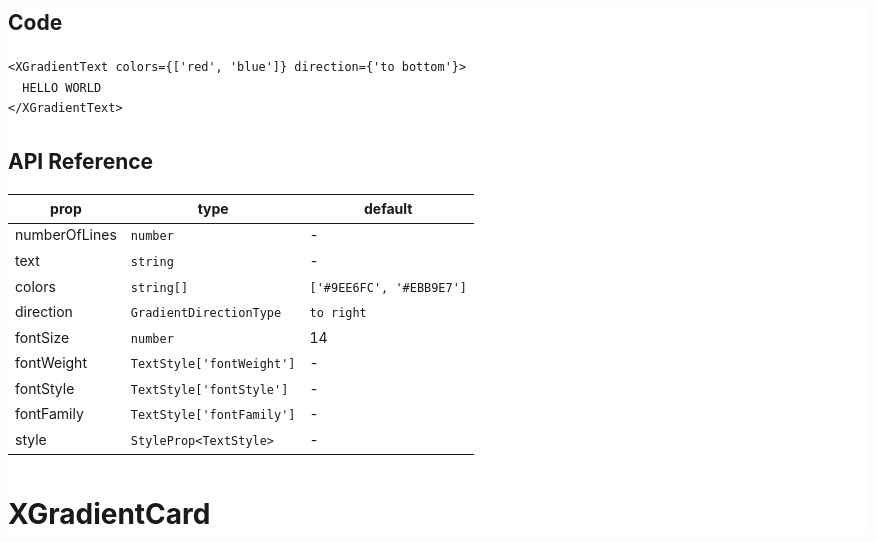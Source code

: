 ## Code
```tsx
<XGradientText colors={['red', 'blue']} direction={'to bottom'}>
  HELLO WORLD
</XGradientText>
```

## API Reference
prop  | type | default 
---|---|---
numberOfLines | `number` | -
text | `string` | -
colors | `string[]` | `['#9EE6FC', '#EBB9E7']`
direction | `GradientDirectionType` | `to right`
fontSize | `number` | 14
fontWeight | `TextStyle['fontWeight']`| -
fontStyle | `TextStyle['fontStyle']`| -
fontFamily| `TextStyle['fontFamily']` | -
style | `StyleProp<TextStyle>`| -


# XGradientCard
<p align="center">